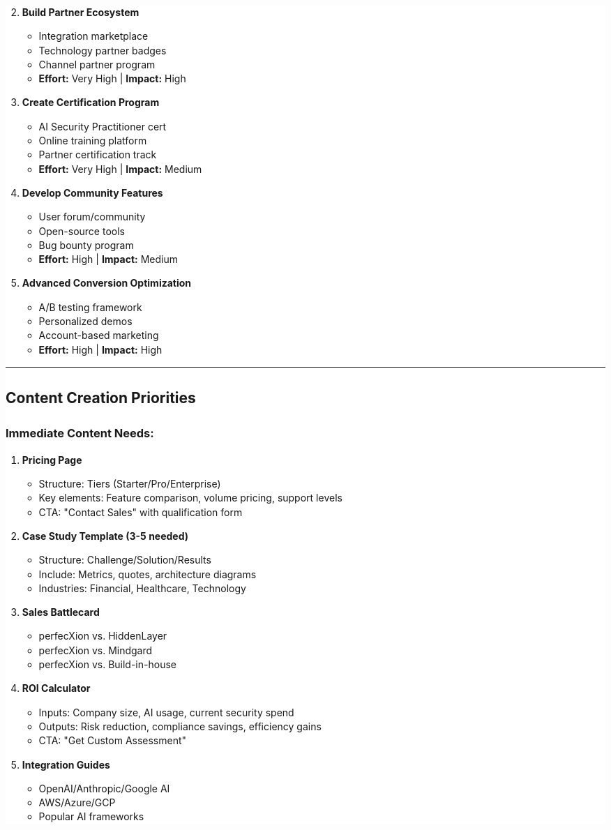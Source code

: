 2. **Build Partner Ecosystem**
   - Integration marketplace
   - Technology partner badges
   - Channel partner program
   - **Effort:** Very High | **Impact:** High

3. **Create Certification Program**
   - AI Security Practitioner cert
   - Online training platform
   - Partner certification track
   - **Effort:** Very High | **Impact:** Medium

4. **Develop Community Features**
   - User forum/community
   - Open-source tools
   - Bug bounty program
   - **Effort:** High | **Impact:** Medium

5. **Advanced Conversion Optimization**
   - A/B testing framework
   - Personalized demos
   - Account-based marketing
   - **Effort:** High | **Impact:** High

---

## Content Creation Priorities

### Immediate Content Needs:

1. **Pricing Page**
   - Structure: Tiers (Starter/Pro/Enterprise)
   - Key elements: Feature comparison, volume pricing, support levels
   - CTA: "Contact Sales" with qualification form

2. **Case Study Template (3-5 needed)**
   - Structure: Challenge/Solution/Results
   - Include: Metrics, quotes, architecture diagrams
   - Industries: Financial, Healthcare, Technology

3. **Sales Battlecard**
   - perfecXion vs. HiddenLayer
   - perfecXion vs. Mindgard
   - perfecXion vs. Build-in-house

4. **ROI Calculator**
   - Inputs: Company size, AI usage, current security spend
   - Outputs: Risk reduction, compliance savings, efficiency gains
   - CTA: "Get Custom Assessment"

5. **Integration Guides**
   - OpenAI/Anthropic/Google AI
   - AWS/Azure/GCP
   - Popular AI frameworks
